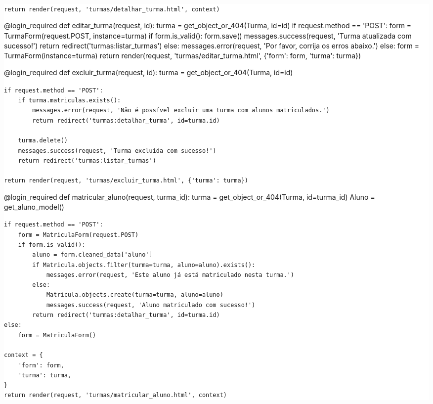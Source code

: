     return render(request, 'turmas/detalhar_turma.html', context)

@login_required
def editar_turma(request, id):
    turma = get_object_or_404(Turma, id=id)
    if request.method == 'POST':
        form = TurmaForm(request.POST, instance=turma)
        if form.is_valid():
            form.save()
            messages.success(request, 'Turma atualizada com sucesso!')
            return redirect('turmas:listar_turmas')
        else:
            messages.error(request, 'Por favor, corrija os erros abaixo.')
    else:
        form = TurmaForm(instance=turma)
    return render(request, 'turmas/editar_turma.html', {'form': form, 'turma': turma})

@login_required
def excluir_turma(request, id):
    turma = get_object_or_404(Turma, id=id)

    if request.method == 'POST':
        if turma.matriculas.exists():
            messages.error(request, 'Não é possível excluir uma turma com alunos matriculados.')
            return redirect('turmas:detalhar_turma', id=turma.id)

        turma.delete()
        messages.success(request, 'Turma excluída com sucesso!')
        return redirect('turmas:listar_turmas')

    return render(request, 'turmas/excluir_turma.html', {'turma': turma})

@login_required
def matricular_aluno(request, turma_id):
    turma = get_object_or_404(Turma, id=turma_id)
    Aluno = get_aluno_model()

    if request.method == 'POST':
        form = MatriculaForm(request.POST)
        if form.is_valid():
            aluno = form.cleaned_data['aluno']
            if Matricula.objects.filter(turma=turma, aluno=aluno).exists():
                messages.error(request, 'Este aluno já está matriculado nesta turma.')
            else:
                Matricula.objects.create(turma=turma, aluno=aluno)
                messages.success(request, 'Aluno matriculado com sucesso!')
            return redirect('turmas:detalhar_turma', id=turma.id)
    else:
        form = MatriculaForm()

    context = {
        'form': form,
        'turma': turma,
    }
    return render(request, 'turmas/matricular_aluno.html', context)

